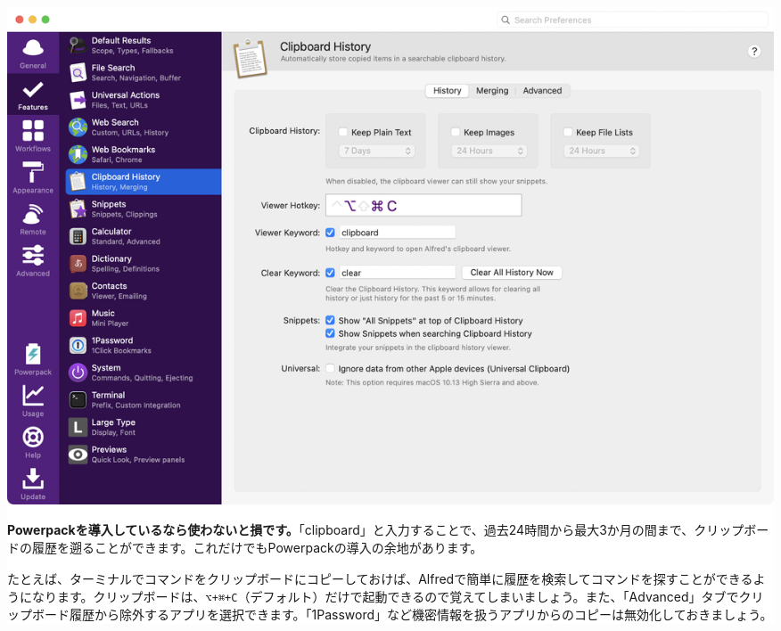 ![](e15a75713f5d3ced01f4f019fcdf168df96ddf28f8d944a442a1d883cb9d3831.png)

**Powerpackを導入しているなら使わないと損です。**「clipboard」と入力することで、過去24時間から最大3か月の間まで、クリップボードの履歴を遡ることができます。これだけでもPowerpackの導入の余地があります。

たとえば、ターミナルでコマンドをクリップボードにコピーしておけば、Alfredで簡単に履歴を検索してコマンドを探すことができるようになります。クリップボードは、`⌥+⌘+C`（デフォルト）だけで起動できるので覚えてしまいましょう。また、「Advanced」タブでクリップボード履歴から除外するアプリを選択できます。「1Password」など機密情報を扱うアプリからのコピーは無効化しておきましょう。

